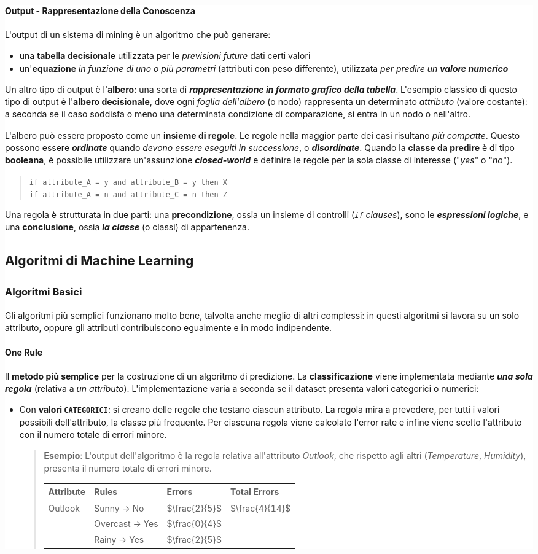 #### Output - Rappresentazione della Conoscenza

L'output di un sistema di mining è un algoritmo che può generare:

- una **tabella decisionale** utilizzata per le *previsioni future* dati certi valori
- un'**equazione** *in funzione di uno o più parametri* (attributi con peso differente), utilizzata *per predire un **valore numerico***

Un altro tipo di output è l'**albero**: una sorta di ***rappresentazione in formato grafico della tabella***. L'esempio classico di questo tipo di output è l'**albero decisionale**, dove ogni *foglia dell'albero* (o nodo) rappresenta un determinato *attributo* (valore costante): a seconda se il caso soddisfa o meno una determinata condizione di comparazione, si entra in un nodo o nell'altro.

L'albero può essere proposto come un **insieme di regole**. Le regole nella maggior parte dei casi risultano *più compatte*. Questo possono essere ***ordinate*** quando *devono essere eseguiti in successione*, o ***disordinate***. Quando la **classe da predire** è di tipo **booleana**, è possibile utilizzare un'assunzione ***closed-world*** e definire le regole per la sola classe di interesse ("*yes*" o "*no*").

> ```text
> if attribute_A = y and attribute_B = y then X
> if attribute_A = n and attribute_C = n then Z
> ```

Una regola è strutturata in due parti: una **precondizione**, ossia un insieme di controlli (*`if` clauses*), sono le ***espressioni logiche***, e una **conclusione**, ossia ***la classe*** (o classi) di appartenenza.

## Algoritmi di Machine Learning

### Algoritmi Basici

Gli algoritmi più semplici funzionano molto bene, talvolta anche meglio di altri complessi: in questi algoritmi si lavora su un solo attributo, oppure gli attributi contribuiscono egualmente e in modo indipendente.

#### One Rule

Il **metodo più semplice** per la costruzione di un algoritmo di predizione. La **classificazione** viene implementata mediante ***una sola regola*** (relativa a *un attributo*). L'implementazione varia a seconda se il dataset presenta valori categorici o numerici:

- Con **valori `CATEGORICI`**: si creano delle regole che testano ciascun attributo. La regola mira a prevedere, per tutti i valori possibili dell'attributo, la classe più frequente. Per ciascuna regola viene calcolato l'error rate e infine viene scelto l'attributo con il numero totale di errori minore.

  > **Esempio**: L'output dell'algoritmo è la regola relativa all'attributo *Outlook*, che rispetto agli altri (*Temperature*, *Humidity*), presenta il numero totale di errori minore.  
  >
  > | Attribute | Rules               | Errors        | Total Errors   |
  > | --------- | ------------------- | ------------- | -------------- |
  > | Outlook   | Sunny &rarr; No     | $\frac{2}{5}$ | $\frac{4}{14}$ |
  > |           | Overcast &rarr; Yes | $\frac{0}{4}$ |                |
  > |           | Rainy &rarr; Yes    | $\frac{2}{5}$ |                |
